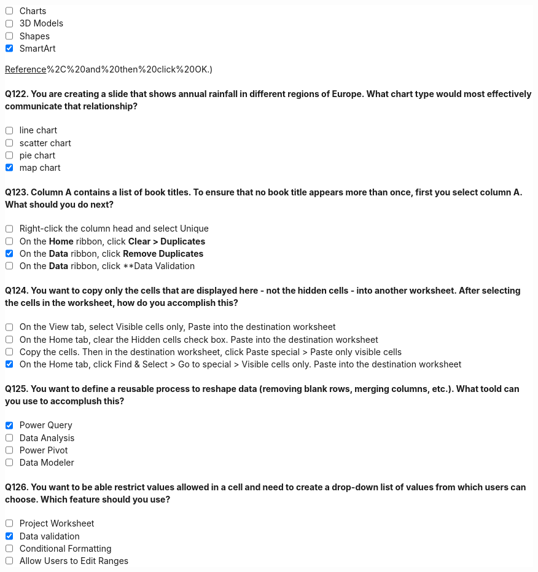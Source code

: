 - [ ] Charts
- [ ] 3D Models
- [ ] Shapes
- [x] SmartArt

[Reference](https://support.microsoft.com/en-us/office/create-an-organization-chart-in-office-by-using-smartart-9b51f667-11b7-4971-a757-a08a36684ee6#:~:text=On%20the%20Insert%20tab%2C%20in%20the%20Illustrations%20group%2C%20click%20SmartArt.&text=In%20the%20Choose%20a%20SmartArt,)%2C%20and%20then%20click%20OK.)

#### Q122. You are creating a slide that shows annual rainfall in different regions of Europe. What chart type would most effectively communicate that relationship?

- [ ] line chart
- [ ] scatter chart
- [ ] pie chart
- [x] map chart

#### Q123. Column A contains a list of book titles. To ensure that no book title appears more than once, first you select column A. What should you do next?

- [ ] Right-click the column head and select Unique
- [ ] On the **Home** ribbon, click **Clear > Duplicates**
- [x] On the **Data** ribbon, click **Remove Duplicates**
- [ ] On the **Data** ribbon, click \*\*Data Validation

#### Q124. You want to copy only the cells that are displayed here - not the hidden cells - into another worksheet. After selecting the cells in the worksheet, how do you accomplish this?

- [ ] On the View tab, select Visible cells only, Paste into the destination worksheet
- [ ] On the Home tab, clear the Hidden cells check box. Paste into the destination worksheet
- [ ] Copy the cells. Then in the destination worksheet, click Paste special > Paste only visible cells
- [x] On the Home tab, click Find & Select > Go to special > Visible cells only. Paste into the destination worksheet

#### Q125. You want to define a reusable process to reshape data (removing blank rows, merging columns, etc.). What toold can you use to accomplush this?

- [x] Power Query
- [ ] Data Analysis
- [ ] Power Pivot
- [ ] Data Modeler

#### Q126. You want to be able restrict values allowed in a cell and need to create a drop-down list of values from which users can choose. Which feature should you use?

- [ ] Project Worksheet
- [x] Data validation
- [ ] Conditional Formatting
- [ ] Allow Users to Edit Ranges
